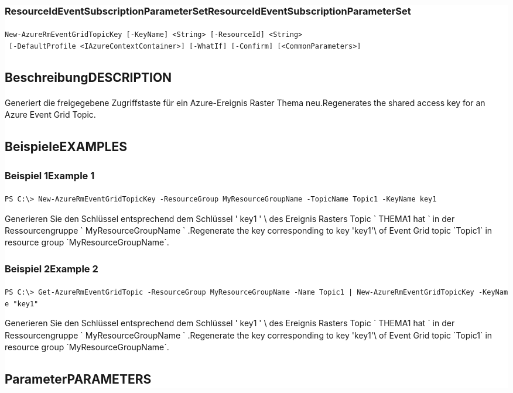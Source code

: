 ### <span data-ttu-id="6cd75-107">ResourceIdEventSubscriptionParameterSet</span><span class="sxs-lookup"><span data-stu-id="6cd75-107">ResourceIdEventSubscriptionParameterSet</span></span>
```
New-AzureRmEventGridTopicKey [-KeyName] <String> [-ResourceId] <String>
 [-DefaultProfile <IAzureContextContainer>] [-WhatIf] [-Confirm] [<CommonParameters>]
```

## <span data-ttu-id="6cd75-108">Beschreibung</span><span class="sxs-lookup"><span data-stu-id="6cd75-108">DESCRIPTION</span></span>
<span data-ttu-id="6cd75-109">Generiert die freigegebene Zugriffstaste für ein Azure-Ereignis Raster Thema neu.</span><span class="sxs-lookup"><span data-stu-id="6cd75-109">Regenerates the shared access key for an Azure Event Grid Topic.</span></span>

## <span data-ttu-id="6cd75-110">Beispiele</span><span class="sxs-lookup"><span data-stu-id="6cd75-110">EXAMPLES</span></span>

### <span data-ttu-id="6cd75-111">Beispiel 1</span><span class="sxs-lookup"><span data-stu-id="6cd75-111">Example 1</span></span>
```
PS C:\> New-AzureRmEventGridTopicKey -ResourceGroup MyResourceGroupName -TopicName Topic1 -KeyName key1
```

<span data-ttu-id="6cd75-112">Generieren Sie den Schlüssel entsprechend dem Schlüssel \' key1 ' \ des Ereignis Rasters Topic \` THEMA1 hat \` in der Ressourcengruppe \` MyResourceGroupName \` .</span><span class="sxs-lookup"><span data-stu-id="6cd75-112">Regenerate the key corresponding to key \'key1'\ of Event Grid topic \`Topic1\` in resource group \`MyResourceGroupName\`.</span></span>

### <span data-ttu-id="6cd75-113">Beispiel 2</span><span class="sxs-lookup"><span data-stu-id="6cd75-113">Example 2</span></span>
```
PS C:\> Get-AzureRmEventGridTopic -ResourceGroup MyResourceGroupName -Name Topic1 | New-AzureRmEventGridTopicKey -KeyName "key1"
```

<span data-ttu-id="6cd75-114">Generieren Sie den Schlüssel entsprechend dem Schlüssel \' key1 ' \ des Ereignis Rasters Topic \` THEMA1 hat \` in der Ressourcengruppe \` MyResourceGroupName \` .</span><span class="sxs-lookup"><span data-stu-id="6cd75-114">Regenerate the key corresponding to key \'key1'\ of Event Grid topic \`Topic1\` in resource group \`MyResourceGroupName\`.</span></span>

## <span data-ttu-id="6cd75-115">Parameter</span><span class="sxs-lookup"><span data-stu-id="6cd75-115">PARAMETERS</span></span>
